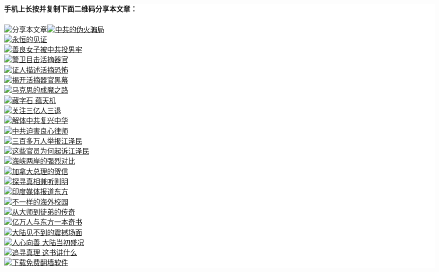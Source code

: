 <strong>手机上长按并复制下面二维码分享本文章：</strong><br><br><img src="https://chart.apis.google.com/chart?cht=qr&chs=240x240&choe=UTF-8&chld=M|2&chl=https://github.com/arvtrn3389/djy/blob/master/gb/17/3/27/n8972828.md%231" title="分享本文章"></td><td VALIGN=TOP><a href="https://github.com/arvtrn3389/djy/blob/master/gb/16/1/21/n4622075.md?dfh#1" target="_blank"><img src="https://raw.githubusercontent.com/arvtrn3389/djy/master/gb/300/wei-f1.jpg" title="中共的伪火骗局"  alt="中共的伪火骗局"></a><br><a href="https://github.com/arvtrn3389/www/blob/master/README.md?dfh#9" target="_blank"><img src="https://raw.githubusercontent.com/arvtrn3389/djy/master/gb/300/yong-h.jpg" title="永恒的见证"  alt="永恒的见证"></a><br><a href="https://github.com/arvtrn3389/djy/blob/master/gb/13/9/29/n3974789.md?dfh#1" target="_blank"><img src="https://raw.githubusercontent.com/arvtrn3389/djy/master/gb/300/shang-lnz.jpg" title="善良女子被中共投男牢"  alt="善良女子被中共投男牢"></a><br><a href="https://github.com/arvtrn3389/djy/blob/master/gb/16/3/16/n4663449.md?dfh#1" target="_blank"><img src="https://raw.githubusercontent.com/arvtrn3389/djy/master/gb/300/huo-z3.jpg" title="警卫目击活摘器官"  alt="警卫目击活摘器官"></a><br><a href="https://github.com/arvtrn3389/djy/blob/master/gb/16/8/7/n8177641.md?dfh#1" target="_blank"><img src="https://raw.githubusercontent.com/arvtrn3389/djy/master/gb/300/huo-z4.jpg" title="证人描述活摘恐怖"  alt="证人描述活摘恐怖"></a><br><a href="https://github.com/arvtrn3389/djy/blob/master/gb/10/4/19/n2881569.md?dfh#1" target="_blank"><img src="https://raw.githubusercontent.com/arvtrn3389/djy/master/gb/300/huo-z1.jpg" title="揭开活摘器官黑幕"  alt="揭开活摘器官黑幕"></a><br><a href="https://github.com/arvtrn3389/djy/blob/master/gb/10/11/7/n3077476.md?dfh#1" target="_blank"><img src="https://raw.githubusercontent.com/arvtrn3389/djy/master/gb/300/ma-ks.jpg" title="马克思的成魔之路"  alt="马克思的成魔之路"></a><br><a href="https://github.com/arvtrn3389/djy/blob/master/gb/14/6/9/n4173977.md?dfh#1" target="_blank"><img src="https://raw.githubusercontent.com/arvtrn3389/djy/master/gb/300/chang-zs.jpg" title="藏字石 蕴天机"  alt="藏字石 蕴天机"></a><br><a href="https://github.com/arvtrn3389/djy/blob/master/gb/18/5/10/n10381511.md?dfh#1" target="_blank"><img src="https://raw.githubusercontent.com/arvtrn3389/djy/master/gb/300/st1.jpg" title="关注三亿人三退"  alt="关注三亿人三退"></a><br><a href="https://github.com/arvtrn3389/djy/blob/master/gb/18/3/21/n10237682.md?dfh#1" target="_blank"><img src="https://raw.githubusercontent.com/arvtrn3389/djy/master/gb/300/jie-t.jpg" title="解体中共复兴中华"  alt="解体中共复兴中华"></a><br><a href="https://github.com/arvtrn3389/djy/blob/master/gb/9/2/9/n2422991.md?dfh#1" target="_blank"><img src="https://raw.githubusercontent.com/arvtrn3389/djy/master/gb/300/gao-zs.jpg" title="中共迫害良心律师"  alt="中共迫害良心律师"></a><br><a href="https://github.com/arvtrn3389/djy/blob/master/gb/18/12/9/n10900044.md?dfh#1" target="_blank"><img src="https://raw.githubusercontent.com/arvtrn3389/djy/master/gb/300/sj1.jpg" title="三百多万人举报江泽民"  alt="三百多万人举报江泽民"></a><br><a href="https://github.com/arvtrn3389/djy/blob/master/gb/18/8/28/n10672014.md?dfh#1" target="_blank"><img src="https://raw.githubusercontent.com/arvtrn3389/djy/master/gb/300/sj2.jpg" title="这些官员为何起诉江泽民"  alt="这些官员为何起诉江泽民"></a><br><a href="https://github.com/arvtrn3389/djy/blob/master/gb/8/12/18/n2367165.md?dfh#1" target="_blank"><img src="https://raw.githubusercontent.com/arvtrn3389/djy/master/gb/300/liangan.jpg" title="海峡两岸的强烈对比"  alt="海峡两岸的强烈对比"></a><br><a href="https://github.com/arvtrn3389/djy/blob/master/gb/15/12/10/n4593139.md?dfh#1" target="_blank"><img src="https://raw.githubusercontent.com/arvtrn3389/djy/master/gb/300/jia-ndzl.jpg" title="加拿大总理的贺信"  alt="加拿大总理的贺信"></a><br><a href="https://github.com/arvtrn3389/djy/blob/master/gb/11/6/17/n3289382.md?dfh#1" target="_blank"><img src="https://raw.githubusercontent.com/arvtrn3389/djy/master/gb/300/xiao-wd.jpg" title="探寻真相兼听则明"  alt="探寻真相兼听则明"></a><br><a href="https://github.com/arvtrn3389/djy/blob/master/gb/18/10/27/n10812623.md?dfh#1" target="_blank"><img src="https://raw.githubusercontent.com/arvtrn3389/djy/master/gb/300/yindu.jpg" title="印度媒体报道东方"  alt="印度媒体报道东方"></a><br><a href="https://github.com/arvtrn3389/djy/blob/master/gb/18/6/9/n10469652.md?dfh#1" target="_blank"><img src="https://raw.githubusercontent.com/arvtrn3389/djy/master/gb/300/xie-j.jpg" title="不一样的海外校园"  alt="不一样的海外校园"></a><br><a href="https://github.com/arvtrn3389/djy/blob/master/gb/7/4/5/n1669415.md?dfh#1" target="_blank"><img src="https://raw.githubusercontent.com/arvtrn3389/djy/master/gb/300/li-up.jpg" title="从大师到徒弟的传奇"  alt="从大师到徒弟的传奇"></a><br><a href="https://github.com/arvtrn3389/djy/blob/master/gb/17/5/26/n9191512.md?dfh#1" target="_blank"><img src="https://raw.githubusercontent.com/arvtrn3389/djy/master/gb/300/zfl2.jpg" title="亿万人与东方一本奇书"  alt="亿万人与东方一本奇书"></a><br><a href="https://github.com/arvtrn3389/djy/blob/master/gb/13/11/27/n4020290.md?dfh#1" target="_blank"><img src="https://raw.githubusercontent.com/arvtrn3389/djy/master/gb/300/zhen-h.jpg" title="大陆见不到的震撼场面"  alt="大陆见不到的震撼场面"></a><br><a href="https://github.com/arvtrn3389/djy/blob/master/gb/15/7/17/n4482910.md?dfh#1" target="_blank"><img src="https://raw.githubusercontent.com/arvtrn3389/djy/master/gb/300/dalu-sk.jpg" title="人心向善 大陆当初盛况"  alt="人心向善 大陆当初盛况"></a><br><a href="https://github.com/arvtrn3389/djy/blob/master/gb/19/1/5/n10955468.md?dfh#1" target="_blank"><img src="https://raw.githubusercontent.com/arvtrn3389/djy/master/gb/300/zfl1.jpg" title="追寻真理 这书讲什么"  alt="追寻真理 这书讲什么"></a><br><a href="https://github.com/arvtrn3389/www/blob/master/README.md?dfh#1" target="_blank"><img src="https://raw.githubusercontent.com/arvtrn3389/djy/master/gb/300/fq1.jpg" title="下载免费翻墙软件"  alt="下载免费翻墙软件"></a><br></td></tr></table>
